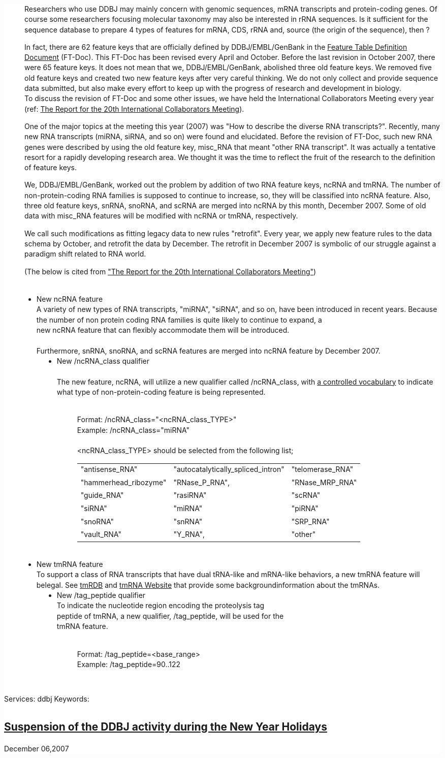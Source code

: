   <div class="news_content"><dd>Researchers who use DDBJ may mainly concern with genomic sequences, mRNA transcripts and protein-coding genes. Of course some researchers focusing molecular taxonomy may also be interested in rRNA sequences. Is it sufficient for the sequence database to prepare 4 types of features for mRNA, CDS, rRNA and, source (the origin of the sequence), then ? <p>In fact, there are 62 feature keys that are officially defined by DDBJ/EMBL/GenBank in the <a href="/ddbj/full_index-e.html">Feature Table Definition Document</a> (FT-Doc). This FT-Doc has been revised every April and October. Before the last revision in October 2007, there were 65 feature keys. It does not mean that we, DDBJ/EMBL/GenBank, abolished three old feature keys. We removed five old feature keys and created two new feature keys after very careful thinking. We do not only collect and provide sequence data submitted, but also make every effort to keep up with the progress of research and development in biology.<br>To discuss the revision of FT-Doc and some other issues, we have held the International Collaborators Meeting every year (ref: <a href="/activities/icm-reports-e.html#2007">The Report for the 20th International Collaborators Meeting</a>). </p><p>One of the major topics at the meeting this year (2007) was "How to describe the diverse RNA transcripts?". Recently, many new RNA transcripts (miRNA, siRNA, and so on) were found and elucidated. Before the revision of FT-Doc, such new RNA genes were described by using the old feature key, misc_RNA that meant "other RNA transcript". It was actually a tentative resort for a rapidly developing research area. We thought it was the time to reflect the fruit of the research to the definition of feature keys.</p><p>We, DDBJ/EMBL/GenBank, worked out the problem by addition of two RNA feature keys, ncRNA and tmRNA. The number of non-protein-coding RNA families is supposed to continue to increase, so, they will be classified into ncRNA feature. Also, three old feature keys, snRNA, snoRNA, and scRNA are merged into ncRNA by this month, December 2007. Some of old data with misc_RNA features will be modified with ncRNA or tmRNA, respectively.</p><p>We call such modifications as fitting legacy data to new rules "retrofit". Every year, we apply new feature rules to the data schema by October, and retrofit the data by December. The retrofit in December 2007 is symbolic of our struggle against a paradigm shift related to RNA world.</p><p>(The below is cited from <a href="/activities/icm-reports-e.html#2007">"The Report for the 20th International Collaborators Meeting"</a>)<br> </p><ul><br><li>New ncRNA feature <br>A variety of new types of RNA transcripts, "miRNA", "siRNA", and so on, have been introduced in recent years.  Because the number of non protein coding RNA families is quite likely to continue to expand, a<br>new ncRNA feature that can flexibly accommodate them will be introduced.<br> <br>Furthermore, snRNA, snoRNA, and scRNA features are merged into ncRNA feature by December 2007. <dd><li>New /ncRNA_class qualifier<br> <br>The new feature, ncRNA, will utilize a new qualifier called /ncRNA_class, with <a href="http://www.insdc.org/page.php?page=rna_vocab" target="_blank">a controlled vocabulary</a> to indicate what type of non-protein-coding feature is being represented.<br><dl><br><dd>Format:  /ncRNA_class="&lt;ncRNA_class_TYPE&gt;"<br><dd>Example: /ncRNA_class="miRNA"<br> <br>&lt;ncRNA_class_TYPE&gt; should be selected from the following list;<table border="0"><tr><td>"antisense_RNA"  </td><td>"autocatalytically_spliced_intron"  </td><td>"telomerase_RNA"</td></tr><tr><td>"hammerhead_ribozyme"  </td><td>"RNase_P_RNA",</td><td>"RNase_MRP_RNA"</td></tr><tr><td>"guide_RNA"</td><td>"rasiRNA"</td><td>"scRNA"</td></tr><tr><td>"siRNA"</td><td>"miRNA"</td><td>"piRNA"</td></tr><tr><td>"snoRNA"</td><td>"snRNA"</td><td>"SRP_RNA"</td></tr><tr><td>"vault_RNA"</td><td>"Y_RNA",</td><td> "other"</td></tr></table><p></p></dd></dd></dl><br></li><li>New tmRNA feature<br>To support a class of RNA transcripts that have dual tRNA-like and mRNA-like behaviors, a new tmRNA feature will belegal. See <a href="http://psyche.uthct.edu/dbs/tmRDB/tmRDB.html" target="_blank">tmRDB</a> and <a href="http://www.indiana.edu/~tmrna/" target="_blank">tmRNA Website</a> that provide some backgroundinformation about the tmRNAs.<dd><li>New /tag_peptide qualifier<br>To indicate the nucleotide region encoding the proteolysis tag<br>peptide of tmRNA, a new qualifier, /tag_peptide, will be used for the<br>tmRNA feature.<br><dl><br><dd>Format: /tag_peptide=&lt;base_range&gt;<br><dd>Example: /tag_peptide=90..122<br></dd></dd></dl><br></li></dd></li></dd></li></ul></dd></div>
  <div class="news_category">
    <span class="service">Services: ddbj</span>
    <span class="keyword">Keywords: </span>
  </div>
</div>
<div class="news_post_list">
  <h2 class="news_title" id ="wn071206_2"><a href="#wn071206_2">Suspension of the DDBJ activity during the New Year Holidays</a></h2>
  <div class="news_date">December 06,2007</div>